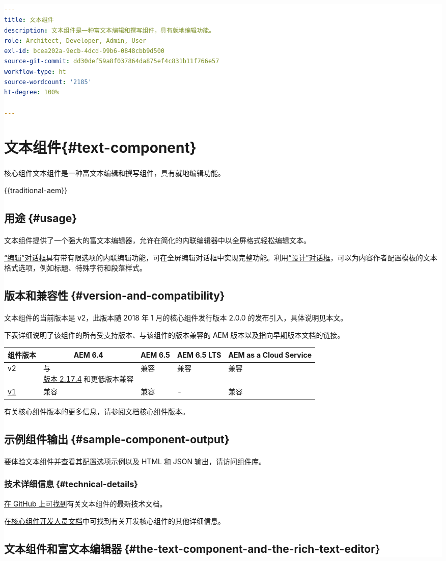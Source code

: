 ```yaml
---
title: 文本组件
description: 文本组件是一种富文本编辑和撰写组件，具有就地编辑功能。
role: Architect, Developer, Admin, User
exl-id: bcea202a-9ecb-4dcd-99b6-0848cbb9d500
source-git-commit: dd30def59a8f037864da875ef4c831b11f766e57
workflow-type: ht
source-wordcount: '2185'
ht-degree: 100%

---
```



# 文本组件{#text-component}

核心组件文本组件是一种富文本编辑和撰写组件，具有就地编辑功能。

{{traditional-aem}}

## 用途 {#usage}

文本组件提供了一个强大的富文本编辑器，允许在简化的内联编辑器中以全屏格式轻松编辑文本。

[“编辑”对话框](#edit-dialog)具有带有限选项的内联编辑功能，可在全屏编辑对话框中实现完整功能。利用[“设计”对话框](#design-dialog)，可以为内容作者配置模板的文本格式选项，例如标题、特殊字符和段落样式。

## 版本和兼容性 {#version-and-compatibility}

文本组件的当前版本是 v2，此版本随 2018 年 1 月的核心组件发行版本 2.0.0 的发布引入，具体说明见本文。

下表详细说明了该组件的所有受支持版本、与该组件的版本兼容的 AEM 版本以及指向早期版本文档的链接。

| 组件版本 | AEM 6.4 | AEM 6.5 | AEM 6.5 LTS | AEM as a Cloud Service |
|---|---|---|---|---|
| v2 | 与<br>[版本 2.17.4](/help/versions.md) 和更低版本兼容 | 兼容 | 兼容 | 兼容 |
| [v1](v1/text-v1.md) | 兼容 | 兼容 | - | 兼容 |

有关核心组件版本的更多信息，请参阅文档[核心组件版本](/help/versions.md)。

## 示例组件输出 {#sample-component-output}

要体验文本组件并查看其配置选项示例以及 HTML 和 JSON 输出，请访问[组件库](https://adobe.com/go/aem_cmp_library_text_cn)。

### 技术详细信息 {#technical-details}

[在 GitHub 上可找到](https://adobe.com/go/aem_cmp_tech_text_v2_cn)有关文本组件的最新技术文档。

在[核心组件开发人员文档](/help/developing/overview.md)中可找到有关开发核心组件的其他详细信息。

## 文本组件和富文本编辑器 {#the-text-component-and-the-rich-text-editor}
